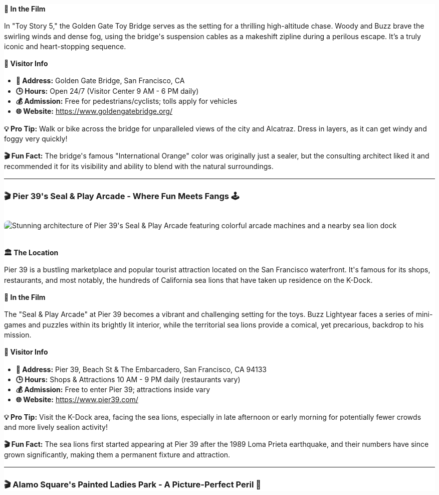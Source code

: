 **🎥 In the Film**

In "Toy Story 5," the Golden Gate Toy Bridge serves as the setting for a thrilling high-altitude chase. Woody and Buzz brave the swirling winds and dense fog, using the bridge's suspension cables as a makeshift zipline during a perilous escape. It’s a truly iconic and heart-stopping sequence.

**📍 Visitor Info**

- **📍 Address:** Golden Gate Bridge, San Francisco, CA
- **🕒 Hours:** Open 24/7 (Visitor Center 9 AM - 6 PM daily)
- **💰 Admission:** Free for pedestrians/cyclists; tolls apply for vehicles
- **🌐 Website:** https://www.goldengatebridge.org/

**💡 Pro Tip:** Walk or bike across the bridge for unparalleled views of the city and Alcatraz. Dress in layers, as it can get windy and foggy very quickly!

**🎬 Fun Fact:** The bridge's famous "International Orange" color was originally just a sealer, but the consulting architect liked it and recommended it for its visibility and ability to blend with the natural surroundings.

---

### 🎬 Pier 39's Seal & Play Arcade - Where Fun Meets Fangs 🕹️

<img src="https://upload.wikimedia.org/wikipedia/en/thumb/1/14/Toy_Story_5_logo.jpg/1200px-Toy_Story_5_logo.jpg" alt="Stunning architecture of Pier 39's Seal & Play Arcade featuring colorful arcade machines and a nearby sea lion dock" style="width: 100%; height: auto; border-radius: 8px; margin: 20px 0;">

**🏛️ The Location**

Pier 39 is a bustling marketplace and popular tourist attraction located on the San Francisco waterfront. It's famous for its shops, restaurants, and most notably, the hundreds of California sea lions that have taken up residence on the K-Dock.

**🎥 In the Film**

The "Seal & Play Arcade" at Pier 39 becomes a vibrant and challenging setting for the toys. Buzz Lightyear faces a series of mini-games and puzzles within its brightly lit interior, while the territorial sea lions provide a comical, yet precarious, backdrop to his mission.

**📍 Visitor Info**

- **📍 Address:** Pier 39, Beach St & The Embarcadero, San Francisco, CA 94133
- **🕒 Hours:** Shops & Attractions 10 AM - 9 PM daily (restaurants vary)
- **💰 Admission:** Free to enter Pier 39; attractions inside vary
- **🌐 Website:** https://www.pier39.com/

**💡 Pro Tip:** Visit the K-Dock area, facing the sea lions, especially in late afternoon or early morning for potentially fewer crowds and more lively sealion activity!

**🎬 Fun Fact:** The sea lions first started appearing at Pier 39 after the 1989 Loma Prieta earthquake, and their numbers have since grown significantly, making them a permanent fixture and attraction.

---

### 🎬 Alamo Square's Painted Ladies Park - A Picture-Perfect Peril 🏡
